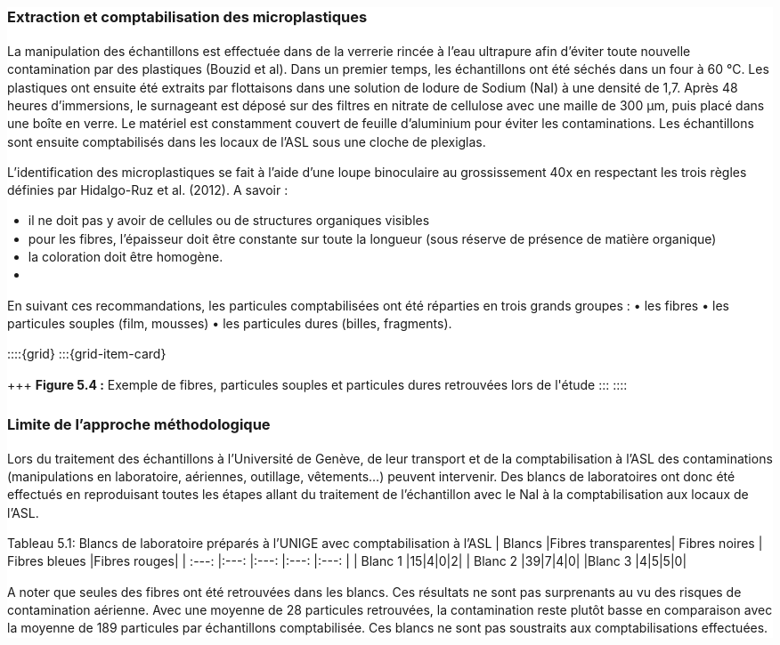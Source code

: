 ### Extraction et comptabilisation des microplastiques
La manipulation des échantillons est effectuée dans de la verrerie rincée à l’eau ultrapure afin d’éviter toute nouvelle contamination par des plastiques (Bouzid et al). Dans un premier temps, les échantillons ont été séchés dans un four à 60 °C. Les plastiques ont ensuite été extraits par flottaisons dans une solution de Iodure de Sodium (NaI) à une densité de 1,7. Après 48 heures d’immersions, le surnageant est déposé sur des filtres en nitrate de cellulose avec une maille de 300 μm, puis placé dans une boîte en verre. Le matériel est constamment couvert de feuille d’aluminium pour éviter les contaminations. Les échantillons sont ensuite comptabilisés dans les locaux de l’ASL sous une cloche de plexiglas. 

L’identification des microplastiques se fait à l’aide d’une loupe binoculaire au grossissement 40x en respectant les trois règles définies par Hidalgo-Ruz et al. (2012). A savoir :
-	il ne doit pas y avoir de cellules ou de structures organiques visibles
-	pour les fibres, l’épaisseur doit être constante sur toute la longueur (sous réserve de présence de matière organique)
-	la coloration doit être homogène.
-	
En suivant ces recommandations, les particules comptabilisées ont été réparties en trois grands groupes :
•	les fibres 
•	les particules souples (film, mousses)
•	les particules dures (billes, fragments).

::::{grid}
:::{grid-item-card}
```{image} resources/images/microplastiquephoto.jpg
```
+++
<b>Figure 5.4 :</b> Exemple de fibres, particules souples et particules dures retrouvées lors de l'étude
:::
::::

### Limite de l’approche méthodologique

Lors du traitement des échantillons à l’Université de Genève, de leur transport et de la comptabilisation à l’ASL des contaminations (manipulations en laboratoire, aériennes, outillage, vêtements...) peuvent intervenir. Des blancs de laboratoires ont donc été effectués en reproduisant toutes les étapes allant du traitement de l’échantillon avec le NaI à la comptabilisation aux locaux de l’ASL.

Tableau 5.1: Blancs de laboratoire préparés à l’UNIGE avec comptabilisation à l’ASL
| Blancs |Fibres transparentes| Fibres noires | Fibres bleues |Fibres rouges|
| :---: |:---: |:---: |:---: |:---: |
| Blanc 1 |15|4|0|2|
| Blanc 2 |39|7|4|0|
|Blanc 3 |4|5|5|0|

A noter que seules des fibres ont été retrouvées dans les blancs. Ces résultats ne sont pas surprenants au vu des risques de contamination aérienne. Avec une moyenne de 28 particules retrouvées, la contamination reste plutôt basse en comparaison avec la moyenne de 189 particules par échantillons comptabilisée. Ces blancs ne sont pas soustraits aux comptabilisations effectuées.
